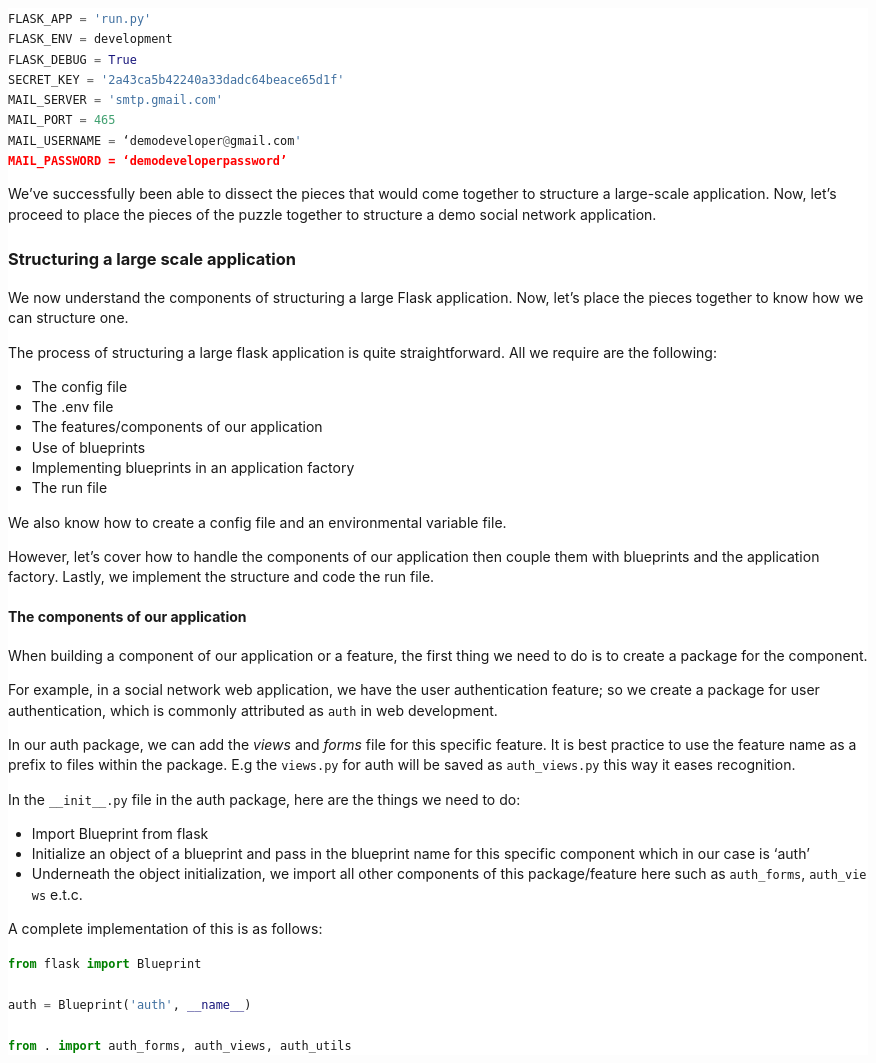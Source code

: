 ```python
FLASK_APP = 'run.py'
FLASK_ENV = development
FLASK_DEBUG = True
SECRET_KEY = '2a43ca5b42240a33dadc64beace65d1f'
MAIL_SERVER = 'smtp.gmail.com'
MAIL_PORT = 465
MAIL_USERNAME = ‘demodeveloper@gmail.com'
MAIL_PASSWORD = ‘demodeveloperpassword’
```

We’ve successfully been able to dissect the pieces that would come together to structure a large-scale application. Now, let’s proceed to place the pieces of the puzzle together to structure a demo social network application.

### Structuring a large scale application
We now understand the components of structuring a large Flask application. Now, let’s place the pieces together to know how we can structure one.

The process of structuring a large flask application is quite straightforward. All we require are the following:
- The config file
- The .env file
- The features/components of our application
- Use of blueprints
- Implementing blueprints in an application factory
- The run file

We also know how to create a config file and an environmental variable file.

However, let’s cover how to handle the components of our application then couple them with blueprints and the application factory. Lastly, we implement the structure and code the run file.

#### The components of our application
When building a component of our application or a feature, the first thing we need to do is to create a package for the component.

For example, in a social network web application, we have the user authentication feature; so we create a package for user authentication, which is commonly attributed as `auth` in web development.

In our auth package, we can add the *views* and *forms* file for this specific feature. It is best practice to use the feature name as a prefix to files within the package. E.g the `views.py` for auth will be saved as `auth_views.py` this way it eases recognition.

In the `__init__.py` file in the auth package, here are the things we need to do:
- Import Blueprint from flask
- Initialize an object of a blueprint and pass in the blueprint name for this specific component which in our case is ‘auth’
- Underneath the object initialization, we import all other components of this package/feature here such as `auth_forms`, `auth_views` e.t.c.

A complete implementation of this is as follows:

```python
from flask import Blueprint

auth = Blueprint('auth', __name__)

from . import auth_forms, auth_views, auth_utils
```
